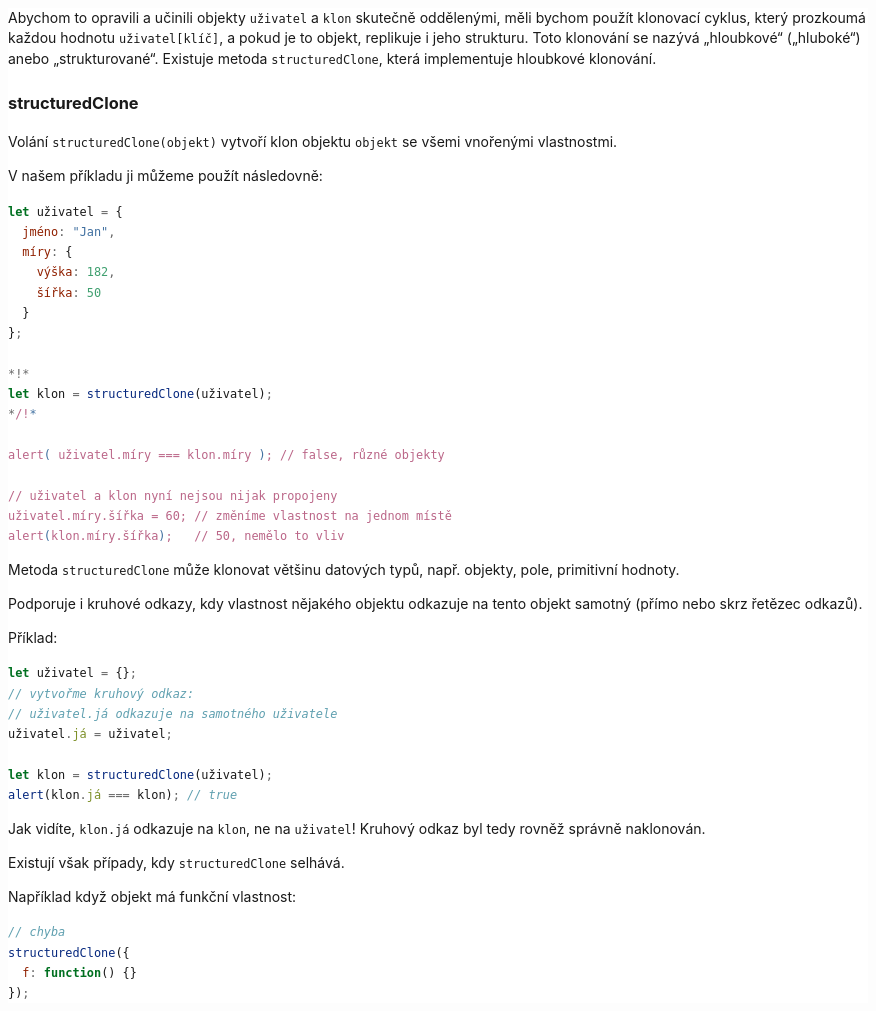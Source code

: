 Abychom to opravili a učinili objekty `uživatel` a `klon` skutečně oddělenými, měli bychom použít klonovací cyklus, který prozkoumá každou hodnotu `uživatel[klíč]`, a pokud je to objekt, replikuje i jeho strukturu. Toto klonování se nazývá „hloubkové“ („hluboké“) anebo „strukturované“. Existuje metoda `structuredClone`, která implementuje hloubkové klonování.

### structuredClone

Volání `structuredClone(objekt)` vytvoří klon objektu `objekt` se všemi vnořenými vlastnostmi.

V našem příkladu ji můžeme použít následovně:

```js run
let uživatel = {
  jméno: "Jan",
  míry: {
    výška: 182,
    šířka: 50
  }
};

*!*
let klon = structuredClone(uživatel);
*/!*

alert( uživatel.míry === klon.míry ); // false, různé objekty

// uživatel a klon nyní nejsou nijak propojeny
uživatel.míry.šířka = 60; // změníme vlastnost na jednom místě
alert(klon.míry.šířka);   // 50, nemělo to vliv
```

Metoda `structuredClone` může klonovat většinu datových typů, např. objekty, pole, primitivní hodnoty.

Podporuje i kruhové odkazy, kdy vlastnost nějakého objektu odkazuje na tento objekt samotný (přímo nebo skrz řetězec odkazů).

Příklad:

```js run
let uživatel = {};
// vytvořme kruhový odkaz:
// uživatel.já odkazuje na samotného uživatele
uživatel.já = uživatel;

let klon = structuredClone(uživatel);
alert(klon.já === klon); // true
```

Jak vidíte, `klon.já` odkazuje na `klon`, ne na `uživatel`! Kruhový odkaz byl tedy rovněž správně naklonován.

Existují však případy, kdy `structuredClone` selhává.

Například když objekt má funkční vlastnost:

```js run
// chyba
structuredClone({
  f: function() {}
});
```
